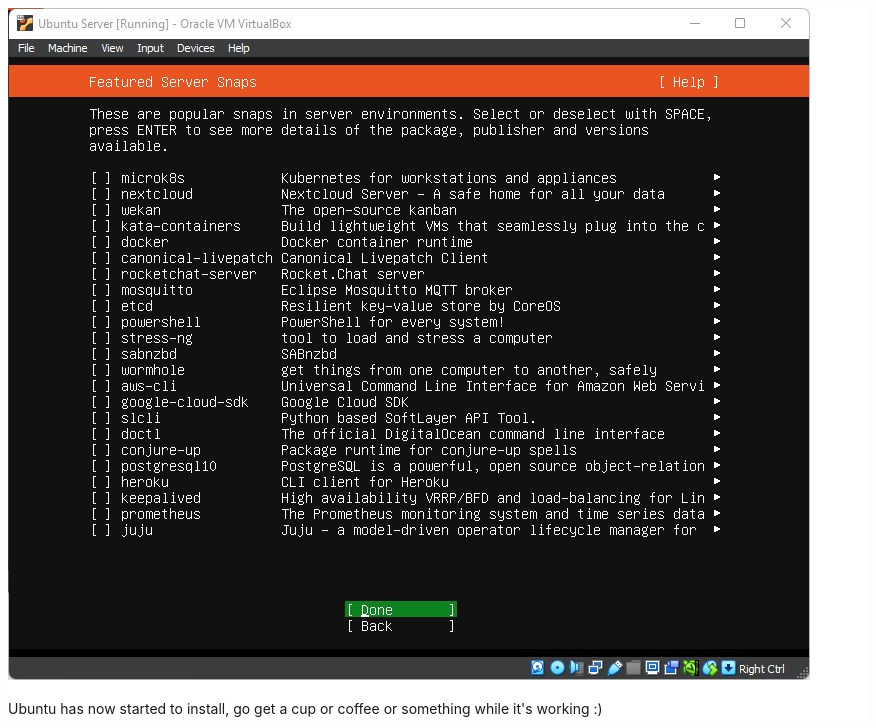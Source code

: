 ![](assets/images/VirtualBoxVM_lgC3P4nnWp.jpg)

Ubuntu has now started to install, go get a cup or coffee or something while it's working :)
